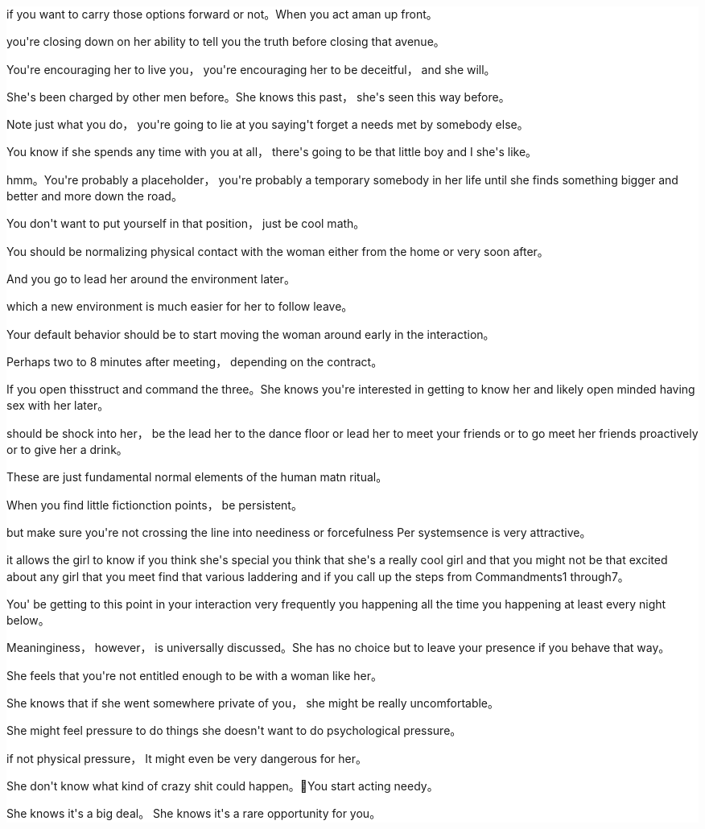  if you want to carry those options forward or not。When you act aman up front。

 you're closing down on her ability to tell you the truth before closing that avenue。

You're encouraging her to live you， you're encouraging her to be deceitful， and she will。

She's been charged by other men before。She knows this past， she's seen this way before。

Note just what you do， you're going to lie at you saying't forget a needs met by somebody else。

You know if she spends any time with you at all， there's going to be that little boy and I she's like。

  hmm。You're probably a placeholder， you're probably a temporary somebody in her life until she finds something bigger and better and more down the road。

You don't want to put yourself in that position， just be cool math。

You should be normalizing physical contact with the woman either from the home or very soon after。

And you go to lead her around the environment later。

 which a new environment is much easier for her to follow leave。

Your default behavior should be to start moving the woman around early in the interaction。

Perhaps two to 8 minutes after meeting， depending on the contract。

If you open thisstruct and command the three。She knows you're interested in getting to know her and likely open minded having sex with her later。

 should be shock into her， be the lead her to the dance floor or lead her to meet your friends or to go meet her friends proactively or to give her a drink。

These are just fundamental normal elements of the human matn ritual。

When you find little fictionction points， be persistent。

 but make sure you're not crossing the line into neediness or forcefulness Per systemsence is very attractive。

 it allows the girl to know if you think she's special you think that she's a really cool girl and that you might not be that excited about any girl that you meet find that various laddering and if you call up the steps from Commandments1 through7。

You' be getting to this point in your interaction very frequently you happening all the time you happening at least every night below。

Meaninginess， however， is universally discussed。She has no choice but to leave your presence if you behave that way。

She feels that you're not entitled enough to be with a woman like her。

She knows that if she went somewhere private of you， she might be really uncomfortable。

 She might feel pressure to do things she doesn't want to do psychological pressure。

 if not physical pressure， It might even be very dangerous for her。

 She don't know what kind of crazy shit could happen。🎼You start acting needy。

 She knows it's a big deal。 She knows it's a rare opportunity for you。
